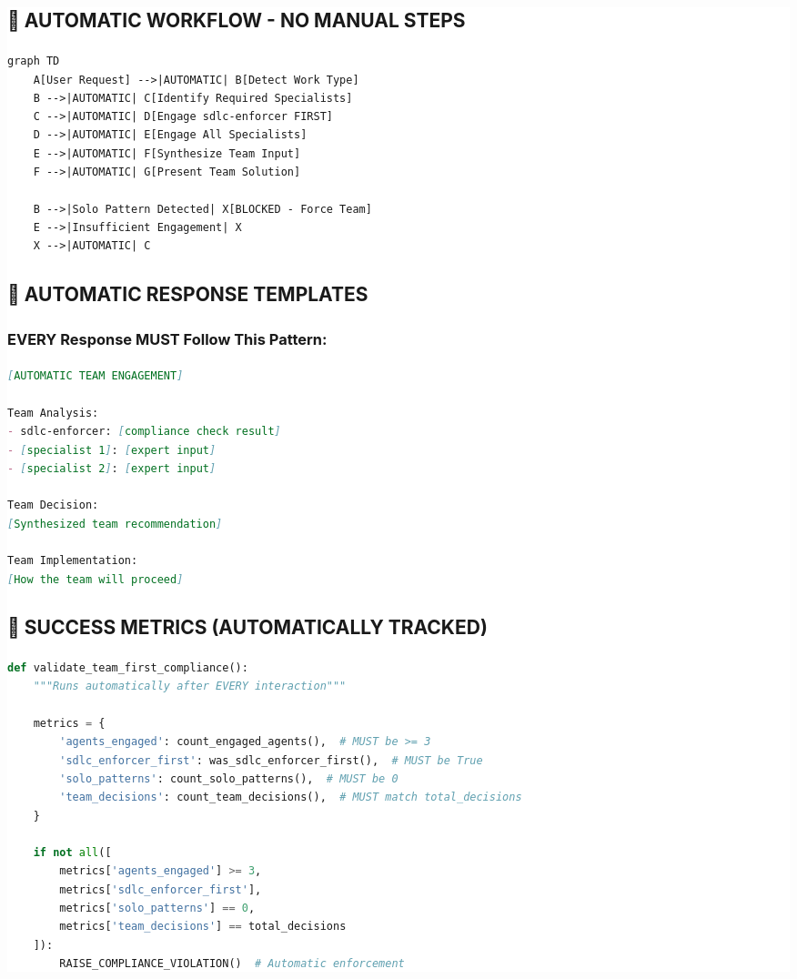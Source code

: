 ## 🔄 AUTOMATIC WORKFLOW - NO MANUAL STEPS

```mermaid
graph TD
    A[User Request] -->|AUTOMATIC| B[Detect Work Type]
    B -->|AUTOMATIC| C[Identify Required Specialists]
    C -->|AUTOMATIC| D[Engage sdlc-enforcer FIRST]
    D -->|AUTOMATIC| E[Engage All Specialists]
    E -->|AUTOMATIC| F[Synthesize Team Input]
    F -->|AUTOMATIC| G[Present Team Solution]
    
    B -->|Solo Pattern Detected| X[BLOCKED - Force Team]
    E -->|Insufficient Engagement| X
    X -->|AUTOMATIC| C
```

## 📝 AUTOMATIC RESPONSE TEMPLATES

### EVERY Response MUST Follow This Pattern:

```markdown
[AUTOMATIC TEAM ENGAGEMENT]

Team Analysis:
- sdlc-enforcer: [compliance check result]
- [specialist 1]: [expert input]
- [specialist 2]: [expert input]

Team Decision:
[Synthesized team recommendation]

Team Implementation:
[How the team will proceed]
```

## 🎯 SUCCESS METRICS (AUTOMATICALLY TRACKED)

```python
def validate_team_first_compliance():
    """Runs automatically after EVERY interaction"""
    
    metrics = {
        'agents_engaged': count_engaged_agents(),  # MUST be >= 3
        'sdlc_enforcer_first': was_sdlc_enforcer_first(),  # MUST be True
        'solo_patterns': count_solo_patterns(),  # MUST be 0
        'team_decisions': count_team_decisions(),  # MUST match total_decisions
    }
    
    if not all([
        metrics['agents_engaged'] >= 3,
        metrics['sdlc_enforcer_first'],
        metrics['solo_patterns'] == 0,
        metrics['team_decisions'] == total_decisions
    ]):
        RAISE_COMPLIANCE_VIOLATION()  # Automatic enforcement
```
